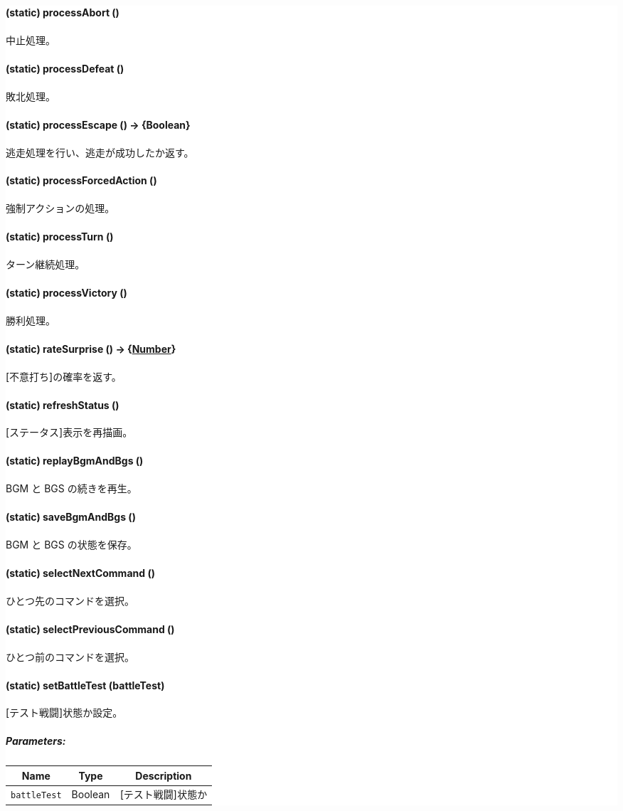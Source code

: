 #### (static) processAbort ()

中止処理。

#### (static) processDefeat ()

敗北処理。

#### (static) processEscape () → {Boolean}

逃走処理を行い、逃走が成功したか返す。

#### (static) processForcedAction ()

強制アクションの処理。

#### (static) processTurn ()

ターン継続処理。

#### (static) processVictory ()

勝利処理。

#### (static) rateSurprise () → {[Number](Number.md)}

[不意打ち]の確率を返す。

#### (static) refreshStatus ()

[ステータス]表示を再描画。

#### (static) replayBgmAndBgs ()

BGM と BGS の続きを再生。

#### (static) saveBgmAndBgs ()

BGM と BGS の状態を保存。

#### (static) selectNextCommand ()

ひとつ先のコマンドを選択。

#### (static) selectPreviousCommand ()

ひとつ前のコマンドを選択。

#### (static) setBattleTest (battleTest)

[テスト戦闘]状態か設定。

##### Parameters:

| Name         | Type    | Description        |
| ------------ | ------- | ------------------ |
| `battleTest` | Boolean | [テスト戦闘]状態か |

